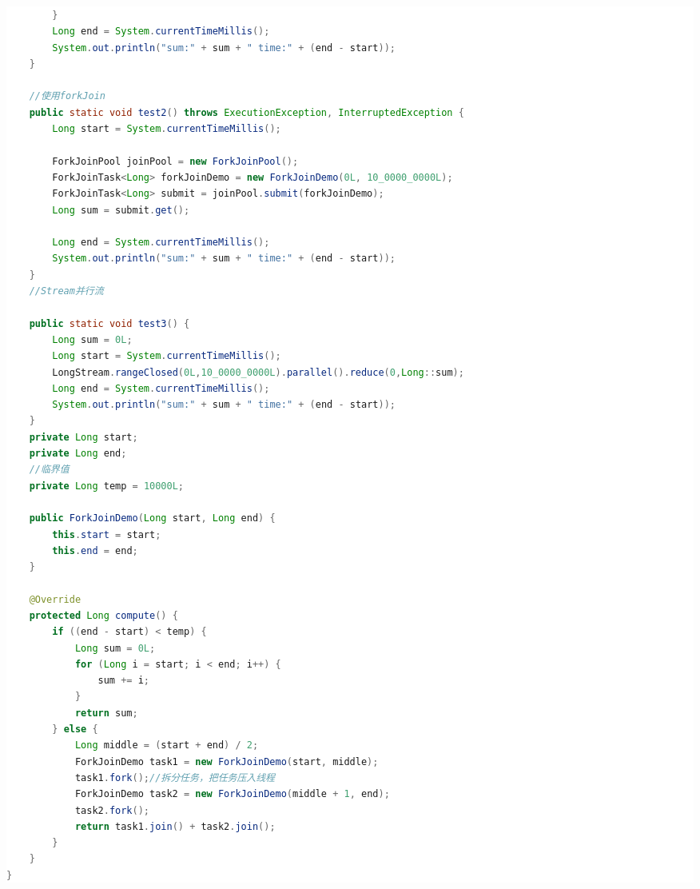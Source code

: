 ```java
        }
        Long end = System.currentTimeMillis();
        System.out.println("sum:" + sum + " time:" + (end - start));
    }

    //使用forkJoin
    public static void test2() throws ExecutionException, InterruptedException {
        Long start = System.currentTimeMillis();

        ForkJoinPool joinPool = new ForkJoinPool();
        ForkJoinTask<Long> forkJoinDemo = new ForkJoinDemo(0L, 10_0000_0000L);
        ForkJoinTask<Long> submit = joinPool.submit(forkJoinDemo);
        Long sum = submit.get();

        Long end = System.currentTimeMillis();
        System.out.println("sum:" + sum + " time:" + (end - start));
    }
    //Stream并行流

    public static void test3() {
        Long sum = 0L;
        Long start = System.currentTimeMillis();
        LongStream.rangeClosed(0L,10_0000_0000L).parallel().reduce(0,Long::sum);
        Long end = System.currentTimeMillis();
        System.out.println("sum:" + sum + " time:" + (end - start));
    }
    private Long start;
    private Long end;
    //临界值
    private Long temp = 10000L;

    public ForkJoinDemo(Long start, Long end) {
        this.start = start;
        this.end = end;
    }

    @Override
    protected Long compute() {
        if ((end - start) < temp) {
            Long sum = 0L;
            for (Long i = start; i < end; i++) {
                sum += i;
            }
            return sum;
        } else {
            Long middle = (start + end) / 2;
            ForkJoinDemo task1 = new ForkJoinDemo(start, middle);
            task1.fork();//拆分任务，把任务压入线程
            ForkJoinDemo task2 = new ForkJoinDemo(middle + 1, end);
            task2.fork();
            return task1.join() + task2.join();
        }
    }
}
```

